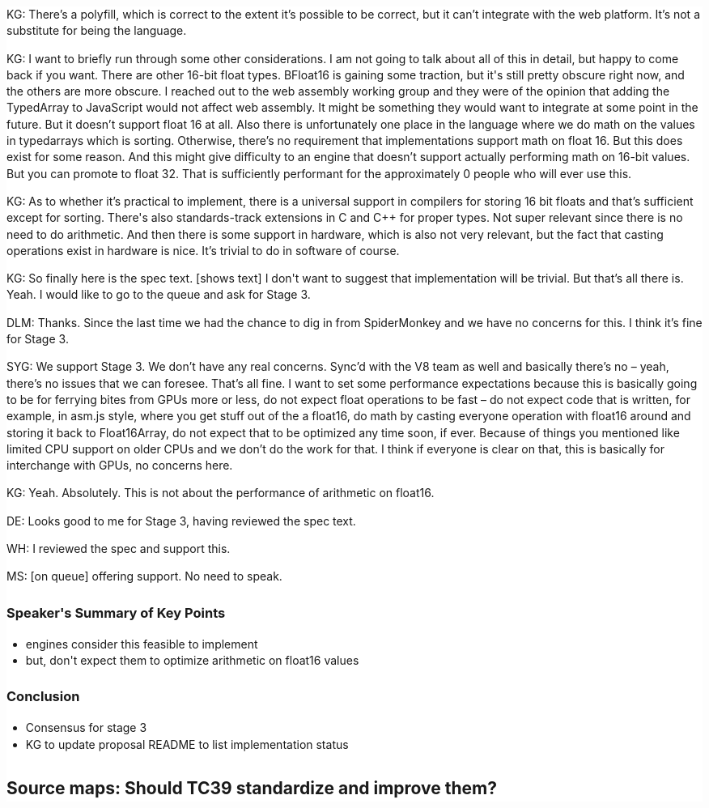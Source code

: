 KG: There’s a polyfill, which is correct to the extent it’s possible to be correct, but it can’t integrate with the web platform. It’s not a substitute for being the language.

KG: I want to briefly run through some other considerations. I am not going to talk about all of this in detail, but happy to come back if you want. There are other 16-bit float types. BFloat16 is gaining some traction, but it's still pretty obscure right now, and the others are more obscure. I reached out to the web assembly working group and they were of the opinion that adding the TypedArray to JavaScript would not affect web assembly. It might be something they would want to integrate at some point in the future. But it doesn’t support float 16 at all. Also there is unfortunately one place in the language where we do math on the values in typedarrays which is sorting. Otherwise, there’s no requirement that implementations support math on float 16. But this does exist for some reason. And this might give difficulty to an engine that doesn’t support actually performing math on 16-bit values. But you can promote to float 32. That is sufficiently performant for the approximately 0 people who will ever use this.

KG: As to whether it’s practical to implement, there is a universal support in compilers for storing 16 bit floats and that’s sufficient except for sorting. There's also standards-track extensions in C and C++ for proper types. Not super relevant since there is no need to do arithmetic. And then there is some support in hardware, which is also not very relevant, but the fact that casting operations exist in hardware is nice. It’s trivial to do in software of course.

KG: So finally here is the spec text. [shows text] I don't want to suggest that implementation will be trivial. But that’s all there is. Yeah. I would like to go to the queue and ask for Stage 3.

DLM: Thanks. Since the last time we had the chance to dig in from SpiderMonkey and we have no concerns for this. I think it’s fine for Stage 3.

SYG: We support Stage 3. We don’t have any real concerns. Sync’d with the V8 team as well and basically there’s no – yeah, there’s no issues that we can foresee. That’s all fine. I want to set some performance expectations because this is basically going to be for ferrying bites from GPUs more or less, do not expect float operations to be fast – do not expect code that is written, for example, in asm.js style, where you get stuff out of the a float16, do math by casting everyone operation with float16 around and storing it back to Float16Array, do not expect that to be optimized any time soon, if ever. Because of things you mentioned like limited CPU support on older CPUs and we don’t do the work for that. I think if everyone is clear on that, this is basically for interchange with GPUs, no concerns here.

KG: Yeah. Absolutely. This is not about the performance of arithmetic on float16.

DE: Looks good to me for Stage 3, having reviewed the spec text.

WH: I reviewed the spec and support this.

MS: [on queue] offering support. No need to speak.

### Speaker's Summary of Key Points

- engines consider this feasible to implement
- but, don't expect them to optimize arithmetic on float16 values

### Conclusion

- Consensus for stage 3
- KG to update proposal README to list implementation status

## Source maps: Should TC39 standardize and improve them?
